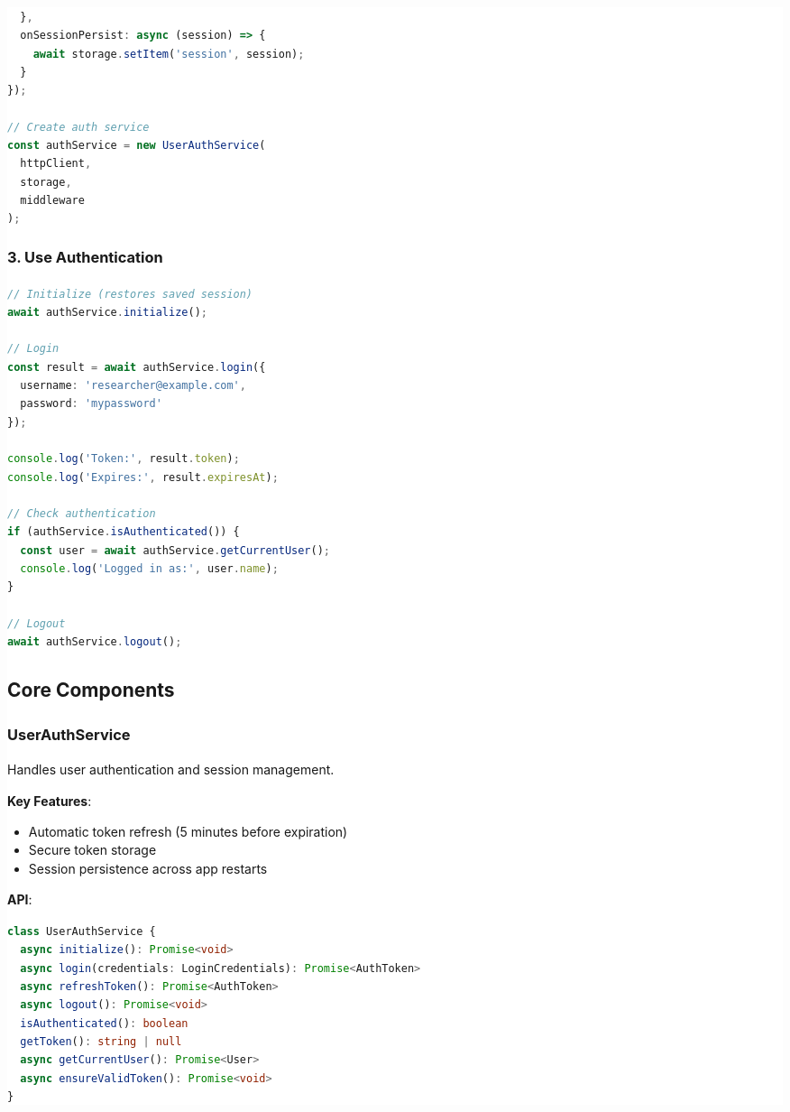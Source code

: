 ```typescript
  },
  onSessionPersist: async (session) => {
    await storage.setItem('session', session);
  }
});

// Create auth service
const authService = new UserAuthService(
  httpClient,
  storage,
  middleware
);
```

### 3. Use Authentication

```typescript
// Initialize (restores saved session)
await authService.initialize();

// Login
const result = await authService.login({
  username: 'researcher@example.com',
  password: 'mypassword'
});

console.log('Token:', result.token);
console.log('Expires:', result.expiresAt);

// Check authentication
if (authService.isAuthenticated()) {
  const user = await authService.getCurrentUser();
  console.log('Logged in as:', user.name);
}

// Logout
await authService.logout();
```

## Core Components

### UserAuthService

Handles user authentication and session management.

**Key Features**:
- Automatic token refresh (5 minutes before expiration)
- Secure token storage
- Session persistence across app restarts

**API**:
```typescript
class UserAuthService {
  async initialize(): Promise<void>
  async login(credentials: LoginCredentials): Promise<AuthToken>
  async refreshToken(): Promise<AuthToken>
  async logout(): Promise<void>
  isAuthenticated(): boolean
  getToken(): string | null
  async getCurrentUser(): Promise<User>
  async ensureValidToken(): Promise<void>
}
```
